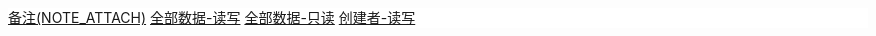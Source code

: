 </td>
<td align="center">
<i class="fa fa-check"></i>

</td>
<td align="center">

</td>

</tr>


  <tr>

<td rowspan="3"><a href ="#/module/crm/note_attach">备注(NOTE_ATTACH)</a></td>

<td><a href ="#/module/crm/note_attach#note_attach-all_crud">全部数据-读写</a></td>
<td align="center">

</td>
<td align="center">

</td>
<td align="center">
<i class="fa fa-check"></i>

</td>

</tr>
  <tr>

<td><a href ="#/module/crm/note_attach#note_attach-all_r">全部数据-只读</a></td>
<td align="center">

</td>
<td align="center">
<i class="fa fa-check"></i>

</td>
<td align="center">

</td>

</tr>
  <tr>

<td><a href ="#/module/crm/note_attach#note_attach-createman_crud">创建者-读写</a></td>
<td align="center">

</td>
<td align="center">
<i class="fa fa-check"></i>

</td>
<td align="center">

</td>

</tr>

